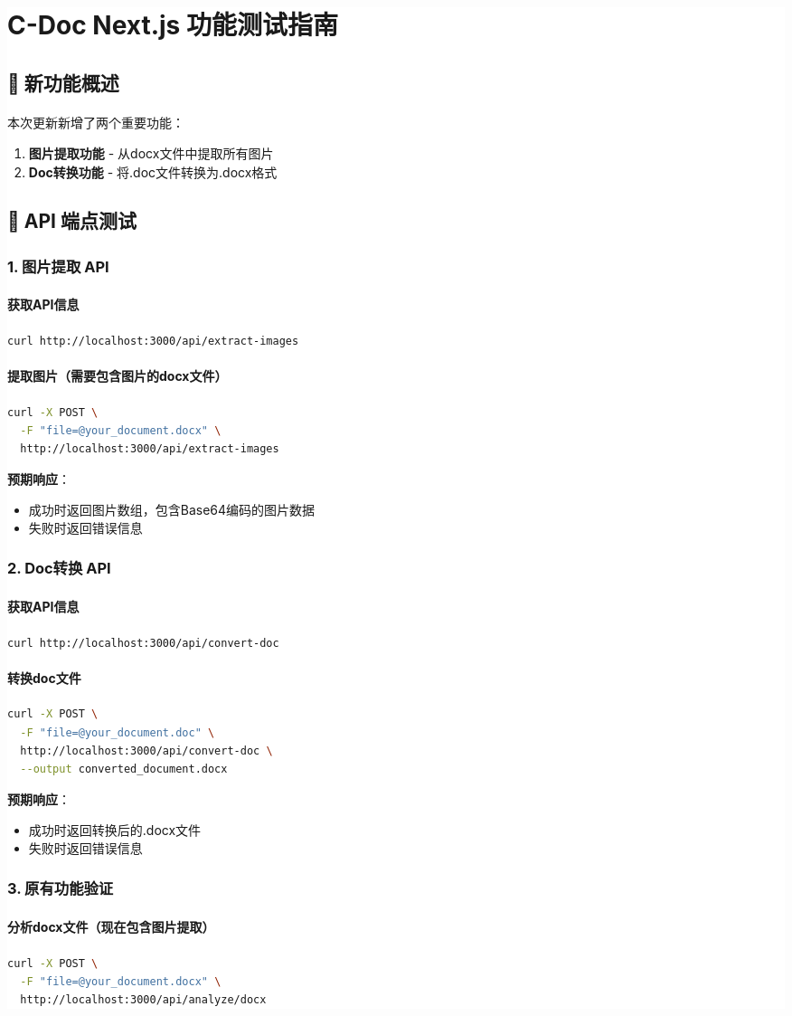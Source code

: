 # C-Doc Next.js 功能测试指南

## 🎯 新功能概述

本次更新新增了两个重要功能：
1. **图片提取功能** - 从docx文件中提取所有图片
2. **Doc转换功能** - 将.doc文件转换为.docx格式

## 🚀 API 端点测试

### 1. 图片提取 API

#### 获取API信息
```bash
curl http://localhost:3000/api/extract-images
```

#### 提取图片（需要包含图片的docx文件）
```bash
curl -X POST \
  -F "file=@your_document.docx" \
  http://localhost:3000/api/extract-images
```

**预期响应**：
- 成功时返回图片数组，包含Base64编码的图片数据
- 失败时返回错误信息

### 2. Doc转换 API

#### 获取API信息
```bash
curl http://localhost:3000/api/convert-doc
```

#### 转换doc文件
```bash
curl -X POST \
  -F "file=@your_document.doc" \
  http://localhost:3000/api/convert-doc \
  --output converted_document.docx
```

**预期响应**：
- 成功时返回转换后的.docx文件
- 失败时返回错误信息

### 3. 原有功能验证

#### 分析docx文件（现在包含图片提取）
```bash
curl -X POST \
  -F "file=@your_document.docx" \
  http://localhost:3000/api/analyze/docx
```

